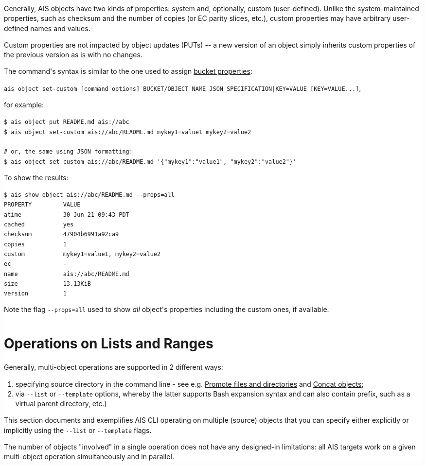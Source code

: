 Generally, AIS objects have two kinds of properties: system and, optionally, custom (user-defined). Unlike the system-maintained properties, such as checksum and the number of copies (or EC parity slices, etc.), custom properties may have arbitrary user-defined names and values.

Custom properties are not impacted by object updates (PUTs) -- a new version of an object simply inherits custom properties of the previous version as is with no changes.

The command's syntax is similar to the one used to assign [bucket properties](bucket.md#set-bucket-properties):

`ais object set-custom [command options] BUCKET/OBJECT_NAME JSON_SPECIFICATION|KEY=VALUE [KEY=VALUE...]`,

for example:

```console
$ ais object put README.md ais://abc
$ ais object set-custom ais://abc/README.md mykey1=value1 mykey2=value2

# or, the same using JSON formatting:
$ ais object set-custom ais://abc/README.md '{"mykey1":"value1", "mykey2":"value2"}'
```

To show the results:

```console
$ ais show object ais://abc/README.md --props=all
PROPERTY         VALUE
atime            30 Jun 21 09:43 PDT
cached           yes
checksum         47904b6991a92ca9
copies           1
custom           mykey1=value1, mykey2=value2
ec               -
name             ais://abc/README.md
size             13.13KiB
version          1
```

Note the flag `--props=all` used to show _all_ object's properties including the custom ones, if available.

# Operations on Lists and Ranges

Generally, multi-object operations are supported in 2 different ways:

1. specifying source directory in the command line - see e.g. [Promote files and directories](#promote-files-and-directories) and [Concat objects](#concat-objects);
2. via `--list` or `--template` options, whereby the latter supports Bash expansion syntax and can also contain prefix, such as a virtual parent directory, etc.)

This section documents and exemplifies AIS CLI operating on multiple (source) objects that you can specify either explicitly or implicitly
using the `--list` or `--template` flags.

The number of objects "involved" in a single operation does not have any designed-in limitations: all AIS targets work on a given multi-object operation simultaneously and in parallel.
